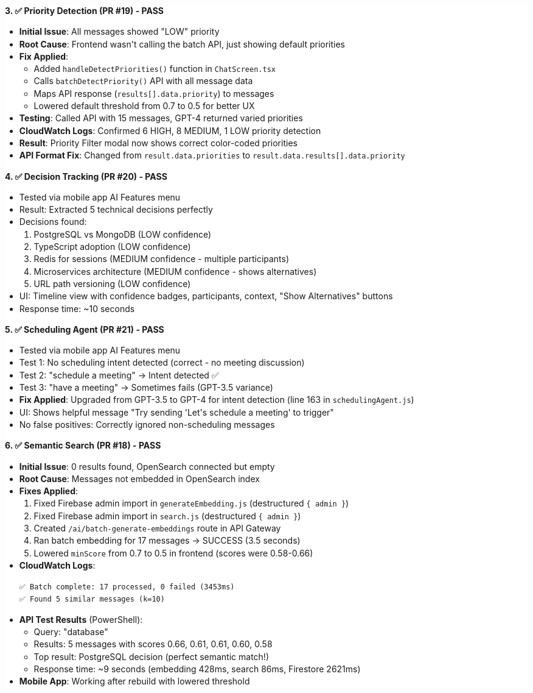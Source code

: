 **3. ✅ Priority Detection (PR #19) - PASS**
- **Initial Issue**: All messages showed "LOW" priority
- **Root Cause**: Frontend wasn't calling the batch API, just showing default priorities
- **Fix Applied**: 
  - Added `handleDetectPriorities()` function in `ChatScreen.tsx`
  - Calls `batchDetectPriority()` API with all message data
  - Maps API response (`results[].data.priority`) to messages
  - Lowered default threshold from 0.7 to 0.5 for better UX
- **Testing**: Called API with 15 messages, GPT-4 returned varied priorities
- **CloudWatch Logs**: Confirmed 6 HIGH, 8 MEDIUM, 1 LOW priority detection
- **Result**: Priority Filter modal now shows correct color-coded priorities
- **API Format Fix**: Changed from `result.data.priorities` to `result.data.results[].data.priority`

**4. ✅ Decision Tracking (PR #20) - PASS**
- Tested via mobile app AI Features menu
- Result: Extracted 5 technical decisions perfectly
- Decisions found:
  1. PostgreSQL vs MongoDB (LOW confidence)
  2. TypeScript adoption (LOW confidence)
  3. Redis for sessions (MEDIUM confidence - multiple participants)
  4. Microservices architecture (MEDIUM confidence - shows alternatives)
  5. URL path versioning (LOW confidence)
- UI: Timeline view with confidence badges, participants, context, "Show Alternatives" buttons
- Response time: ~10 seconds

**5. ✅ Scheduling Agent (PR #21) - PASS**
- Tested via mobile app AI Features menu
- Test 1: No scheduling intent detected (correct - no meeting discussion)
- Test 2: "schedule a meeting" → Intent detected ✅
- Test 3: "have a meeting" → Sometimes fails (GPT-3.5 variance)
- **Fix Applied**: Upgraded from GPT-3.5 to GPT-4 for intent detection (line 163 in `schedulingAgent.js`)
- UI: Shows helpful message "Try sending 'Let's schedule a meeting' to trigger"
- No false positives: Correctly ignored non-scheduling messages

**6. ✅ Semantic Search (PR #18) - PASS**
- **Initial Issue**: 0 results found, OpenSearch connected but empty
- **Root Cause**: Messages not embedded in OpenSearch index
- **Fixes Applied**:
  1. Fixed Firebase admin import in `generateEmbedding.js` (destructured `{ admin }`)
  2. Fixed Firebase admin import in `search.js` (destructured `{ admin }`)
  3. Created `/ai/batch-generate-embeddings` route in API Gateway
  4. Ran batch embedding for 17 messages → SUCCESS (3.5 seconds)
  5. Lowered `minScore` from 0.7 to 0.5 in frontend (scores were 0.58-0.66)
- **CloudWatch Logs**: 
  ```
  ✅ Batch complete: 17 processed, 0 failed (3453ms)
  ✅ Found 5 similar messages (k=10)
  ```
- **API Test Results** (PowerShell):
  - Query: "database"
  - Results: 5 messages with scores 0.66, 0.61, 0.61, 0.60, 0.58
  - Top result: PostgreSQL decision (perfect semantic match!)
  - Response time: ~9 seconds (embedding 428ms, search 86ms, Firestore 2621ms)
- **Mobile App**: Working after rebuild with lowered threshold
